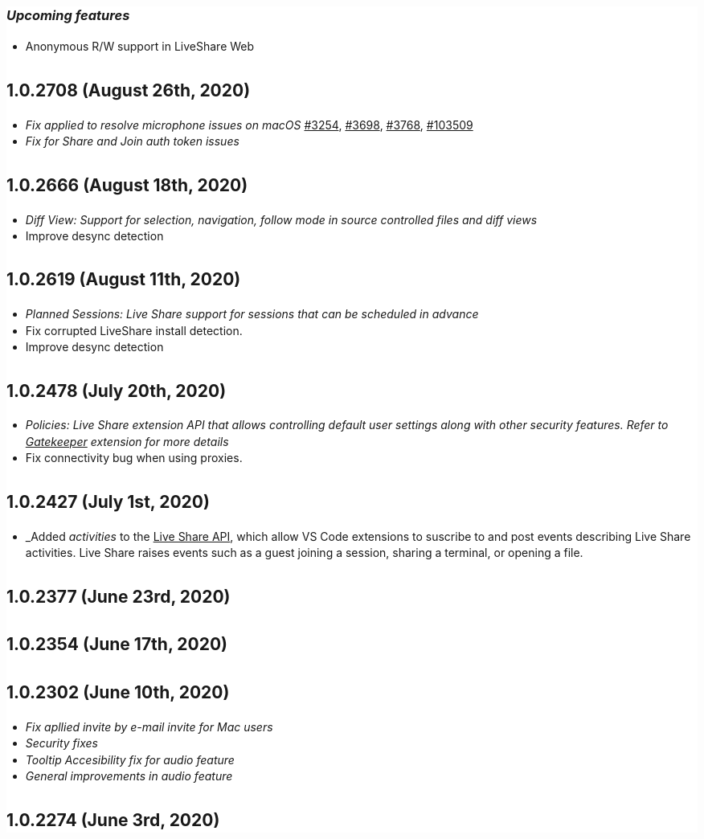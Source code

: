 ### _Upcoming features_
* Anonymous R/W support in LiveShare Web

##  1.0.2708 (August 26th, 2020)

* _Fix applied to resolve microphone issues on macOS_ [#3254](https://github.com/MicrosoftDocs/live-share/issues/3254), [#3698](https://github.com/MicrosoftDocs/live-share/issues/3698), [#3768](https://github.com/MicrosoftDocs/live-share/issues/3768), [#103509](https://github.com/microsoft/vscode/issues/103509)
* _Fix for Share and Join auth token issues_

##  1.0.2666 (August 18th, 2020)

* _Diff View: Support for selection, navigation, follow mode in source controlled files and diff views_
* Improve desync detection

##  1.0.2619 (August 11th, 2020)

* _Planned Sessions: Live Share support for sessions that can be scheduled in advance_
* Fix corrupted LiveShare install detection.
* Improve desync detection

##  1.0.2478 (July 20th, 2020)

* _Policies: Live Share extension API that allows controlling default user settings along with other security features. Refer to [Gatekeeper](https://github.com/vsls-contrib/gatekeeper) extension for more details_
* Fix connectivity bug when using proxies.

##  1.0.2427 (July 1st, 2020)

* _Added *activities* to the [Live Share API](https://www.npmjs.com/package/vsls), which allow VS Code extensions to suscribe to and post events describing Live Share activities. Live Share raises events such as a guest joining a session, sharing a terminal, or opening a file.

##  1.0.2377 (June 23rd, 2020)

##  1.0.2354 (June 17th, 2020)

##  1.0.2302 (June 10th, 2020)

* _Fix apllied invite by e-mail invite for Mac users_
* _Security fixes_
* _Tooltip Accesibility fix for audio feature_
* _General improvements in audio feature_

## 1.0.2274 (June 3rd, 2020)
